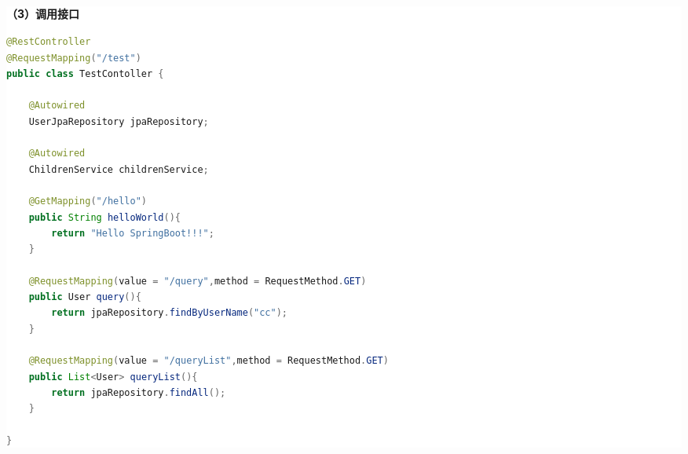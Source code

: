 **（3）调用接口**
```java
@RestController
@RequestMapping("/test")
public class TestContoller {

    @Autowired
    UserJpaRepository jpaRepository;

    @Autowired
    ChildrenService childrenService;

    @GetMapping("/hello")
    public String helloWorld(){
        return "Hello SpringBoot!!!";
    }

    @RequestMapping(value = "/query",method = RequestMethod.GET)
    public User query(){
        return jpaRepository.findByUserName("cc");
    }

    @RequestMapping(value = "/queryList",method = RequestMethod.GET)
    public List<User> queryList(){
        return jpaRepository.findAll();
    }

}

```


